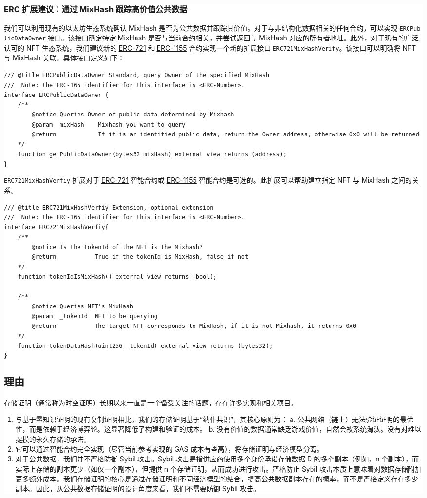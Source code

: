 ### ERC 扩展建议：通过 MixHash 跟踪高价值公共数据

我们可以利用现有的以太坊生态系统确认 MixHash 是否为公共数据并跟踪其价值。对于与非结构化数据相关的任何合约，可以实现 `ERCPublicDataOwner` 接口。该接口确定特定 MixHash 是否与当前合约相关，并尝试返回与 MixHash 对应的所有者地址。此外，对于现有的广泛认可的 NFT 生态系统，我们建议新的 [ERC-721](./eip-721.md) 和 [ERC-1155](./eip-1155.md) 合约实现一个新的扩展接口 `ERC721MixHashVerify`。该接口可以明确将 NFT 与 MixHash 关联。具体接口定义如下：

```solidity
/// @title ERCPublicDataOwner Standard, query Owner of the specified MixHash
///  Note: the ERC-165 identifier for this interface is <ERC-Number>.
interface ERCPublicDataOwner {
    /**
        @notice Queries Owner of public data determined by Mixhash
        @param  mixHash    Mixhash you want to query
        @return            If it is an identified public data, return the Owner address, otherwise 0x0 will be returned
    */
    function getPublicDataOwner(bytes32 mixHash) external view returns (address);
}
```

`ERC721MixHashVerfiy` 扩展对于 [ERC-721](./eip-721.md) 智能合约或 [ERC-1155](./eip-1155.md) 智能合约是可选的。此扩展可以帮助建立指定 NFT 与 MixHash 之间的关系。

```solidity
/// @title ERC721MixHashVerfiy Extension, optional extension
///  Note: the ERC-165 identifier for this interface is <ERC-Number>.
interface ERC721MixHashVerfiy{
    /**
        @notice Is the tokenId of the NFT is the Mixhash?
        @return           True if the tokenId is MixHash, false if not
    */
    function tokenIdIsMixHash() external view returns (bool); 
    
    /**
        @notice Queries NFT's MixHash
        @param  _tokenId  NFT to be querying
        @return           The target NFT corresponds to MixHash, if it is not Mixhash, it returns 0x0
    */
    function tokenDataHash(uint256 _tokenId) external view returns (bytes32);
}
```

## 理由

存储证明（通常称为时空证明）长期以来一直是一个备受关注的话题，存在许多实现和相关项目。

1. 与基于零知识证明的现有复制证明相比，我们的存储证明基于“纳什共识”，其核心原则为：
   a. 公共网络（链上）无法验证证明的最优性，而是依赖于经济博弈论。这显著降低了构建和验证的成本。
   b. 没有价值的数据通常缺乏游戏价值，自然会被系统淘汰。没有对难以捉摸的永久存储的承诺。
2. 它可以通过智能合约完全实现（尽管当前参考实现的 GAS 成本有些高），将存储证明与经济模型分离。
3. 对于公共数据，我们并不严格防御 Sybil 攻击。Sybil 攻击是指供应商使用多个身份承诺存储数据 D 的多个副本（例如，n 个副本），而实际上存储的副本更少（如仅一个副本），但提供 n 个存储证明，从而成功进行攻击。严格防止 Sybil 攻击本质上意味着对数据存储附加更多额外成本。我们存储证明的核心是通过存储证明和不同经济模型的结合，提高公共数据副本存在的概率，而不是严格定义存在多少副本。因此，从公共数据存储证明的设计角度来看，我们不需要防御 Sybil 攻击。
